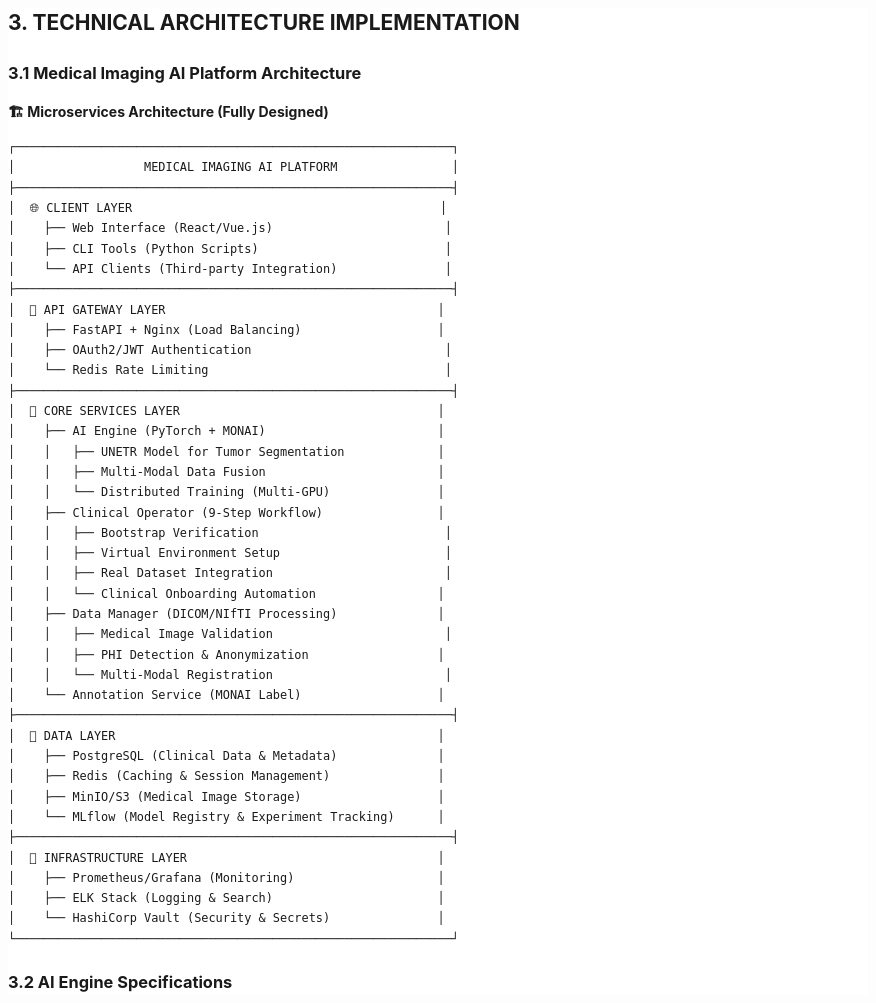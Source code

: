 
## 3. TECHNICAL ARCHITECTURE IMPLEMENTATION

### 3.1 Medical Imaging AI Platform Architecture

**🏗️ Microservices Architecture (Fully Designed)**

```
┌─────────────────────────────────────────────────────────────┐
│                  MEDICAL IMAGING AI PLATFORM                │
├─────────────────────────────────────────────────────────────┤
│  🌐 CLIENT LAYER                                           │
│    ├── Web Interface (React/Vue.js)                        │
│    ├── CLI Tools (Python Scripts)                          │
│    └── API Clients (Third-party Integration)               │
├─────────────────────────────────────────────────────────────┤
│  🚪 API GATEWAY LAYER                                      │
│    ├── FastAPI + Nginx (Load Balancing)                   │
│    ├── OAuth2/JWT Authentication                           │
│    └── Redis Rate Limiting                                 │
├─────────────────────────────────────────────────────────────┤
│  🧠 CORE SERVICES LAYER                                    │
│    ├── AI Engine (PyTorch + MONAI)                        │
│    │   ├── UNETR Model for Tumor Segmentation             │
│    │   ├── Multi-Modal Data Fusion                        │
│    │   └── Distributed Training (Multi-GPU)               │
│    ├── Clinical Operator (9-Step Workflow)                │
│    │   ├── Bootstrap Verification                          │
│    │   ├── Virtual Environment Setup                       │
│    │   ├── Real Dataset Integration                        │
│    │   └── Clinical Onboarding Automation                 │
│    ├── Data Manager (DICOM/NIfTI Processing)              │
│    │   ├── Medical Image Validation                        │
│    │   ├── PHI Detection & Anonymization                  │
│    │   └── Multi-Modal Registration                        │
│    └── Annotation Service (MONAI Label)                   │
├─────────────────────────────────────────────────────────────┤
│  💾 DATA LAYER                                             │
│    ├── PostgreSQL (Clinical Data & Metadata)              │
│    ├── Redis (Caching & Session Management)               │
│    ├── MinIO/S3 (Medical Image Storage)                   │
│    └── MLflow (Model Registry & Experiment Tracking)      │
├─────────────────────────────────────────────────────────────┤
│  🔧 INFRASTRUCTURE LAYER                                   │
│    ├── Prometheus/Grafana (Monitoring)                    │
│    ├── ELK Stack (Logging & Search)                       │
│    └── HashiCorp Vault (Security & Secrets)               │
└─────────────────────────────────────────────────────────────┘
```

### 3.2 AI Engine Specifications

